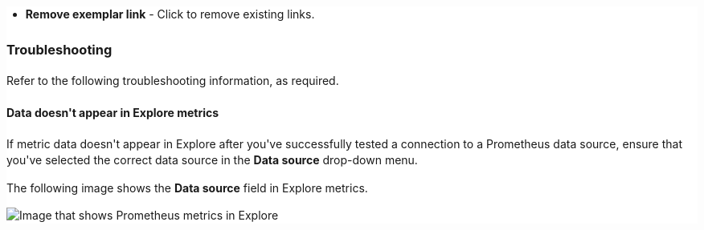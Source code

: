- **Remove exemplar link** - Click to remove existing links.

### Troubleshooting

Refer to the following troubleshooting information, as required.

#### Data doesn't appear in Explore metrics

If metric data doesn't appear in Explore after you've successfully tested a connection to a Prometheus data source, ensure that you've selected the correct data source in the **Data source** drop-down menu.

The following image shows the **Data source** field in Explore metrics.

![Image that shows Prometheus metrics in Explore](/media/docs/grafana/data-sources/prometheus/troubleshoot-connection-1.png)
